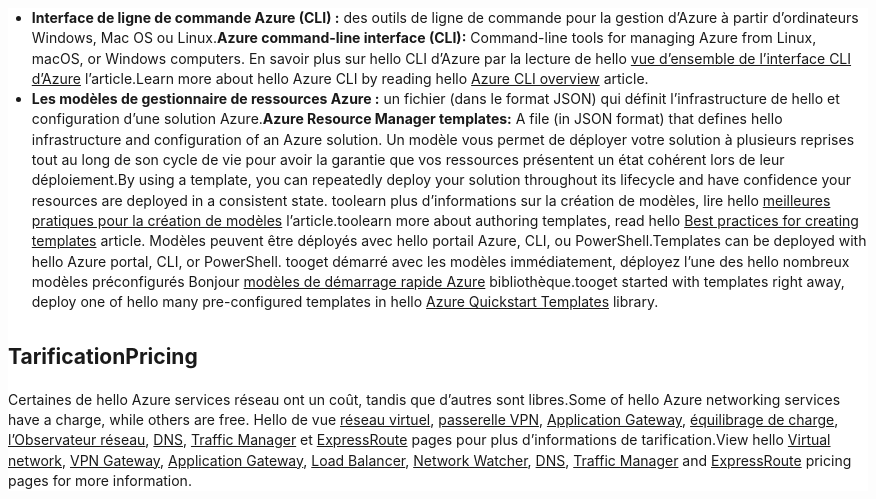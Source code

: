 - <span data-ttu-id="0d7dd-275">**Interface de ligne de commande Azure (CLI) :** des outils de ligne de commande pour la gestion d’Azure à partir d’ordinateurs Windows, Mac OS ou Linux.</span><span class="sxs-lookup"><span data-stu-id="0d7dd-275">**Azure command-line interface (CLI):** Command-line tools for managing Azure from Linux, macOS, or Windows computers.</span></span> <span data-ttu-id="0d7dd-276">En savoir plus sur hello CLI d’Azure par la lecture de hello [vue d’ensemble de l’interface CLI d’Azure](/cli/azure/get-started-with-azure-cli?toc=%2fazure%2fnetworking%2ftoc.json) l’article.</span><span class="sxs-lookup"><span data-stu-id="0d7dd-276">Learn more about hello Azure CLI by reading hello [Azure CLI overview](/cli/azure/get-started-with-azure-cli?toc=%2fazure%2fnetworking%2ftoc.json) article.</span></span>
- <span data-ttu-id="0d7dd-277">**Les modèles de gestionnaire de ressources Azure :** un fichier (dans le format JSON) qui définit l’infrastructure de hello et configuration d’une solution Azure.</span><span class="sxs-lookup"><span data-stu-id="0d7dd-277">**Azure Resource Manager templates:** A file (in JSON format) that defines hello infrastructure and configuration of an Azure solution.</span></span> <span data-ttu-id="0d7dd-278">Un modèle vous permet de déployer votre solution à plusieurs reprises tout au long de son cycle de vie pour avoir la garantie que vos ressources présentent un état cohérent lors de leur déploiement.</span><span class="sxs-lookup"><span data-stu-id="0d7dd-278">By using a template, you can repeatedly deploy your solution throughout its lifecycle and have confidence your resources are deployed in a consistent state.</span></span> <span data-ttu-id="0d7dd-279">toolearn plus d’informations sur la création de modèles, lire hello [meilleures pratiques pour la création de modèles](../azure-resource-manager/resource-manager-template-best-practices.md?toc=%2fazure%2fnetworking%2ftoc.json) l’article.</span><span class="sxs-lookup"><span data-stu-id="0d7dd-279">toolearn more about authoring templates, read hello [Best practices for creating templates](../azure-resource-manager/resource-manager-template-best-practices.md?toc=%2fazure%2fnetworking%2ftoc.json) article.</span></span> <span data-ttu-id="0d7dd-280">Modèles peuvent être déployés avec hello portail Azure, CLI, ou PowerShell.</span><span class="sxs-lookup"><span data-stu-id="0d7dd-280">Templates can be deployed with hello Azure portal, CLI, or PowerShell.</span></span> <span data-ttu-id="0d7dd-281">tooget démarré avec les modèles immédiatement, déployez l’une des hello nombreux modèles préconfigurés Bonjour [modèles de démarrage rapide Azure](https://azure.microsoft.com/resources/templates/?term=network) bibliothèque.</span><span class="sxs-lookup"><span data-stu-id="0d7dd-281">tooget started with templates right away, deploy one of hello many pre-configured templates in hello [Azure Quickstart Templates](https://azure.microsoft.com/resources/templates/?term=network) library.</span></span> 

## <a name="pricing"></a><span data-ttu-id="0d7dd-282">Tarification</span><span class="sxs-lookup"><span data-stu-id="0d7dd-282">Pricing</span></span>

<span data-ttu-id="0d7dd-283">Certaines de hello Azure services réseau ont un coût, tandis que d’autres sont libres.</span><span class="sxs-lookup"><span data-stu-id="0d7dd-283">Some of hello Azure networking services have a charge, while others are free.</span></span> <span data-ttu-id="0d7dd-284">Hello de vue [réseau virtuel](https://azure.microsoft.com/pricing/details/virtual-network), [passerelle VPN](https://azure.microsoft.com/pricing/details/vpn-gateway), [Application Gateway](https://azure.microsoft.com/en-us/pricing/details/application-gateway/), [équilibrage de charge](https://azure.microsoft.com/pricing/details/load-balancer), [l’Observateur réseau](https://azure.microsoft.com/pricing/details/network-watcher), [DNS](https://azure.microsoft.com/pricing/details/dns), [Traffic Manager](https://azure.microsoft.com/pricing/details/traffic-manager) et [ExpressRoute](https://azure.microsoft.com/pricing/details/expressroute) pages pour plus d’informations de tarification.</span><span class="sxs-lookup"><span data-stu-id="0d7dd-284">View hello [Virtual network](https://azure.microsoft.com/pricing/details/virtual-network), [VPN Gateway](https://azure.microsoft.com/pricing/details/vpn-gateway), [Application Gateway](https://azure.microsoft.com/en-us/pricing/details/application-gateway/), [Load Balancer](https://azure.microsoft.com/pricing/details/load-balancer), [Network Watcher](https://azure.microsoft.com/pricing/details/network-watcher), [DNS](https://azure.microsoft.com/pricing/details/dns), [Traffic Manager](https://azure.microsoft.com/pricing/details/traffic-manager) and [ExpressRoute](https://azure.microsoft.com/pricing/details/expressroute) pricing pages for more information.</span></span>
